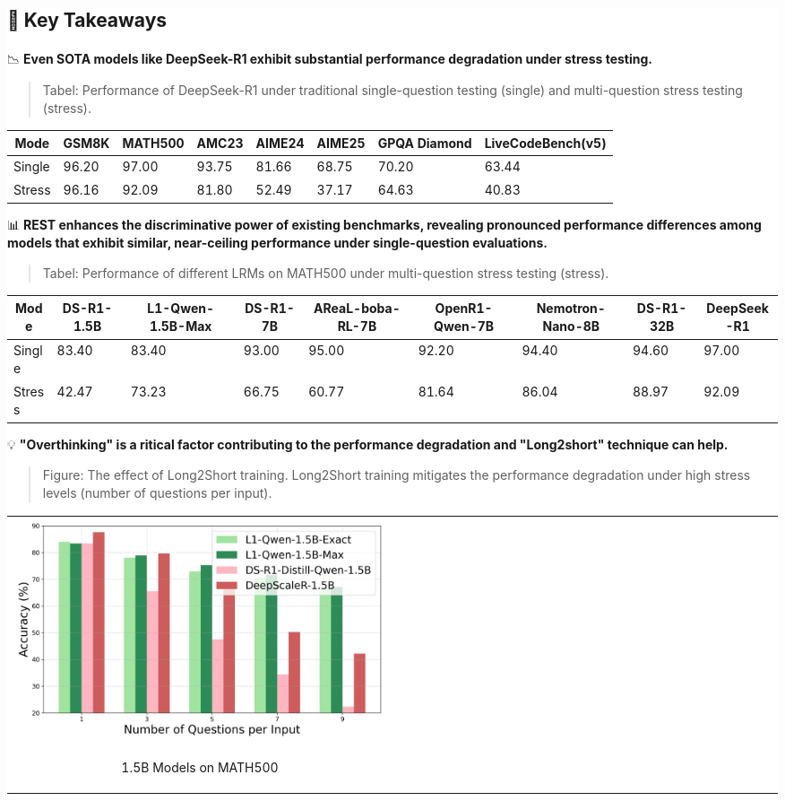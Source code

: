 ## 📝 Key Takeaways
📉 **Even SOTA models like DeepSeek-R1 exhibit substantial performance degradation under stress testing.**

> Tabel: Performance of DeepSeek-R1 under traditional single-question testing (single) and multi-question stress testing (stress).

| Mode | GSM8K | MATH500  | AMC23 | AIME24 | AIME25 | GPQA Diamond | LiveCodeBench(v5) |
| ----- |------| ---- |------| ------- | ----- | ----- | ----- |
| Single | 96.20 | 97.00 | 93.75 | 81.66 | 68.75 | 70.20 | 63.44 |
| Stress | 96.16 | 92.09 | 81.80 | 52.49 | 37.17 | 64.63 | 40.83 | 

📊 **REST enhances the discriminative power of existing benchmarks, revealing pronounced performance differences among models that exhibit similar, near-ceiling performance under single-question evaluations.**

> Tabel: Performance of different LRMs on MATH500 under multi-question stress testing (stress).

| Mode | DS-R1-1.5B | L1-Qwen-1.5B-Max | DS-R1-7B | AReaL-boba-RL-7B | OpenR1-Qwen-7B | Nemotron-Nano-8B | DS-R1-32B | DeepSeek-R1 |
| ----- |------| ---- |------| ------- | ----- | ----- | ----- | ----- |
| Single | 83.40 | 83.40 | 93.00 | 95.00 | 92.20 | 94.40 | 94.60 | 97.00 |
| Stress | 42.47 | 73.23 | 66.75 | 60.77 | 81.64 | 86.04 | 88.97 | 92.09 |

💡 **"Overthinking" is a ritical factor contributing to the performance degradation and "Long2short" technique can help.**

> Figure: The effect of Long2Short training. Long2Short training mitigates the performance degradation under high stress levels (number of questions per input).

<table width="100%">
    <tr align="center">
        <td width="33%">
            <img src="./asset/bar_math500_1p5b_long2short-acc.png" alt="math500_1p5b_long2short" width="100%">
            <p>1.5B Models on MATH500</p>
        </td>
        <td width="33%">